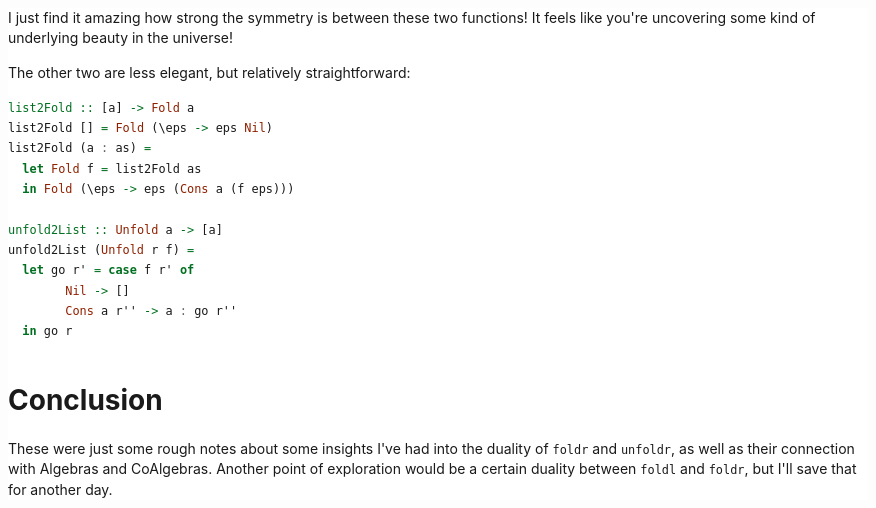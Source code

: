 I just find it amazing how strong the symmetry is between these two functions!
It feels like you're uncovering some kind of underlying beauty in the universe!

The other two are less elegant, but relatively straightforward:

```haskell
list2Fold :: [a] -> Fold a
list2Fold [] = Fold (\eps -> eps Nil)
list2Fold (a : as) =
  let Fold f = list2Fold as
  in Fold (\eps -> eps (Cons a (f eps)))
  
unfold2List :: Unfold a -> [a]
unfold2List (Unfold r f) =
  let go r' = case f r' of
        Nil -> []
        Cons a r'' -> a : go r''
  in go r
```

# Conclusion

These were just some rough notes about some insights I've had into
the duality of `foldr` and `unfoldr`, as well as their connection
with Algebras and CoAlgebras. Another point of exploration would be a
certain duality between `foldl` and `foldr`, but I'll save that for another day.